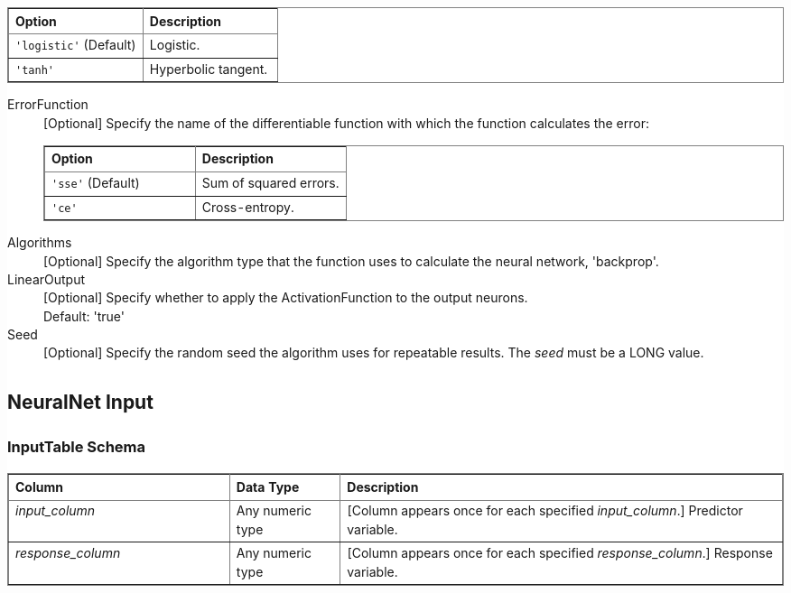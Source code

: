 <div class="tablenoborder"><table cellpadding="4" cellspacing="0" summary="" id="ezu1507839102976__table_qfp_4vz_fdb" class="table" frame="border" border="1" rules="all"><div class="caption"></div><colgroup span="1"><col style="width:50%" span="1"></col><col style="width:50%" span="1"></col></colgroup><thead class="thead" style="text-align:left;"><tr class="row"><th class="entry cellrowborder" style="vertical-align:top;" id="d125241e192" rowspan="1" colspan="1">Option</th><th class="entry cellrowborder" style="vertical-align:top;" id="d125241e194" rowspan="1" colspan="1">Description</th></tr></thead><tbody class="tbody"><tr class="row"><td class="entry cellrowborder" style="vertical-align:top;" headers="d125241e192" rowspan="1" colspan="1"><code class="ph codeph">'logistic'</code> (Default)</td><td class="entry cellrowborder" style="vertical-align:top;" headers="d125241e194" rowspan="1" colspan="1">Logistic.</td></tr><tr class="row"><td class="entry cellrowborder" style="vertical-align:top;" headers="d125241e192" rowspan="1" colspan="1"><code class="ph codeph">'tanh'</code></td><td class="entry cellrowborder" style="vertical-align:top;" headers="d125241e194" rowspan="1" colspan="1">Hyperbolic tangent.</td></tr></tbody></table></div></dd><dt class="dt pt dlterm">ErrorFunction</dt><dd class="dd pd">[Optional] Specify the name of the differentiable function with which the function calculates the error:
<div class="tablenoborder"><table cellpadding="4" cellspacing="0" summary="" id="ezu1507839102976__table_tjl_5vz_fdb" class="table" frame="border" border="1" rules="all"><div class="caption"></div><colgroup span="1"><col style="width:50%" span="1"></col><col style="width:50%" span="1"></col></colgroup><thead class="thead" style="text-align:left;"><tr class="row"><th class="entry cellrowborder" style="vertical-align:top;" id="d125241e221" rowspan="1" colspan="1">Option</th><th class="entry cellrowborder" style="vertical-align:top;" id="d125241e223" rowspan="1" colspan="1">Description</th></tr></thead><tbody class="tbody"><tr class="row"><td class="entry cellrowborder" style="vertical-align:top;" headers="d125241e221" rowspan="1" colspan="1"><code class="ph codeph">'sse'</code> (Default)</td><td class="entry cellrowborder" style="vertical-align:top;" headers="d125241e223" rowspan="1" colspan="1">Sum of squared errors.</td></tr><tr class="row"><td class="entry cellrowborder" style="vertical-align:top;" headers="d125241e221" rowspan="1" colspan="1"><code class="ph codeph">'ce'</code></td><td class="entry cellrowborder" style="vertical-align:top;" headers="d125241e223" rowspan="1" colspan="1">Cross-entropy.</td></tr></tbody></table></div></dd><dt class="dt pt dlterm">Algorithms</dt><dd class="dd pd">[Optional] Specify the algorithm type that the function uses to calculate the neural network, 'backprop'.</dd><dt class="dt pt dlterm">LinearOutput</dt><dd class="dd pd">[Optional] Specify whether to apply the ActivationFunction to the output neurons.</dd><dd class="dd pd ddexpand">Default: 'true'</dd><dt class="dt pt dlterm">Seed</dt><dd class="dd pd">[Optional] Specify the random seed the algorithm uses for repeatable results. The <var class="keyword varname">seed</var> must be a LONG value.</dd></dl></div></div></div><div class="topic reference nested1" aria-labelledby="ariaid-title4" topicindex="4" topicid="znw1507839206258" xml:lang="en-us" lang="en-us" id="znw1507839206258">
<h2 class="title topictitle2" id="ariaid-title4">NeuralNet Input</h2><div class="body refbody"><div class="section" id="znw1507839206258__section_N1000E_N1000C_N10001">
<h3 class="title sectiontitle">InputTable Schema</h3><div class="tablenoborder"><table cellpadding="4" cellspacing="0" summary="" id="znw1507839206258__table_urg_5pr_rx" class="table" frame="border" border="1" rules="all"><div class="caption"></div><colgroup span="1"><col style="width:28.57142857142857%" span="1"></col><col style="width:14.285714285714285%" span="1"></col><col style="width:57.14285714285714%" span="1"></col></colgroup><thead class="thead" style="text-align:left;"><tr class="row"><th class="entry nocellnorowborder" style="vertical-align:top;" id="d125241e281" rowspan="1" colspan="1">Column</th><th class="entry nocellnorowborder" style="vertical-align:top;" id="d125241e283" rowspan="1" colspan="1">Data Type</th><th class="entry cell-norowborder" style="vertical-align:top;" id="d125241e285" rowspan="1" colspan="1">Description</th></tr></thead><tbody class="tbody"><tr class="row"><td class="entry nocellnorowborder" style="vertical-align:top;" headers="d125241e281" rowspan="1" colspan="1"><var class="keyword varname">input_column</var></td><td class="entry nocellnorowborder" style="vertical-align:top;" headers="d125241e283" rowspan="1" colspan="1">Any numeric type</td><td class="entry cell-norowborder" style="vertical-align:top;" headers="d125241e285" rowspan="1" colspan="1">[Column appears once for each specified <var class="keyword varname">input_column</var>.] Predictor variable.</td></tr><tr class="row"><td class="entry row-nocellborder" style="vertical-align:top;" headers="d125241e281" rowspan="1" colspan="1"><var class="keyword varname">response_column</var></td><td class="entry row-nocellborder" style="vertical-align:top;" headers="d125241e283" rowspan="1" colspan="1">Any numeric type</td><td class="entry cellrowborder" style="vertical-align:top;" headers="d125241e285" rowspan="1" colspan="1">[Column appears once for each specified <var class="keyword varname">response_column</var>.] Response variable.</td></tr></tbody></table></div>